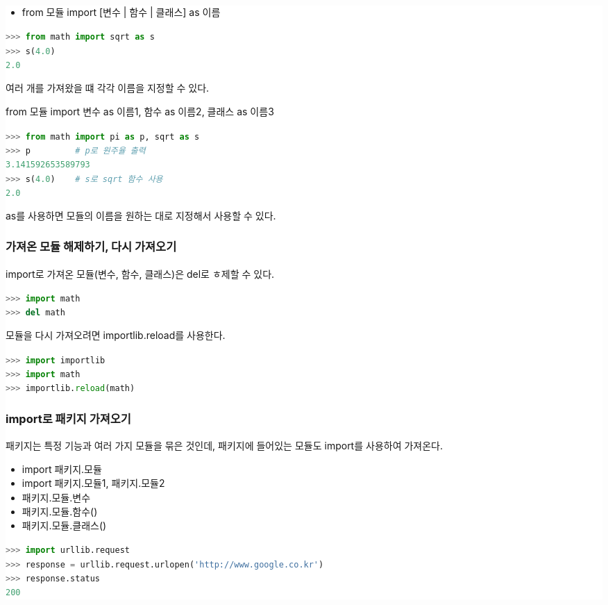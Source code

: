 - from 모듈 import [변수 | 함수 | 클래스] as 이름

```python
>>> from math import sqrt as s
>>> s(4.0)
2.0
```

여러 개를 가져왔을 떄 각각 이름을 지정할 수 있다.

from 모듈 import 변수 as 이름1, 함수 as 이름2, 클래스 as 이름3

```python
>>> from math import pi as p, sqrt as s
>>> p         # p로 원주율 출력
3.141592653589793
>>> s(4.0)    # s로 sqrt 함수 사용
2.0
```

as를 사용하면 모듈의 이름을 원하는 대로 지정해서 사용할 수 있다.





### 가져온 모듈 해제하기, 다시 가져오기

import로 가져온 모듈(변수, 함수, 클래스)은 del로 ㅎ제할 수 있다.

```python
>>> import math
>>> del math
```

모듈을 다시 가져오려면 importlib.reload를 사용한다.

```python
>>> import importlib
>>> import math
>>> importlib.reload(math)
```







### import로 패키지 가져오기

패키지는 특정 기능과 여러 가지 모듈을 묶은 것인데, 패키지에 들어있는 모듈도 import를 사용하여 가져온다.

- import 패키지.모듈
- import 패키지.모듈1, 패키지.모듈2
- 패키지.모듈.변수
- 패키지.모듈.함수()
- 패키지.모듈.클래스()

```python
>>> import urllib.request
>>> response = urllib.request.urlopen('http://www.google.co.kr')
>>> response.status
200
```
